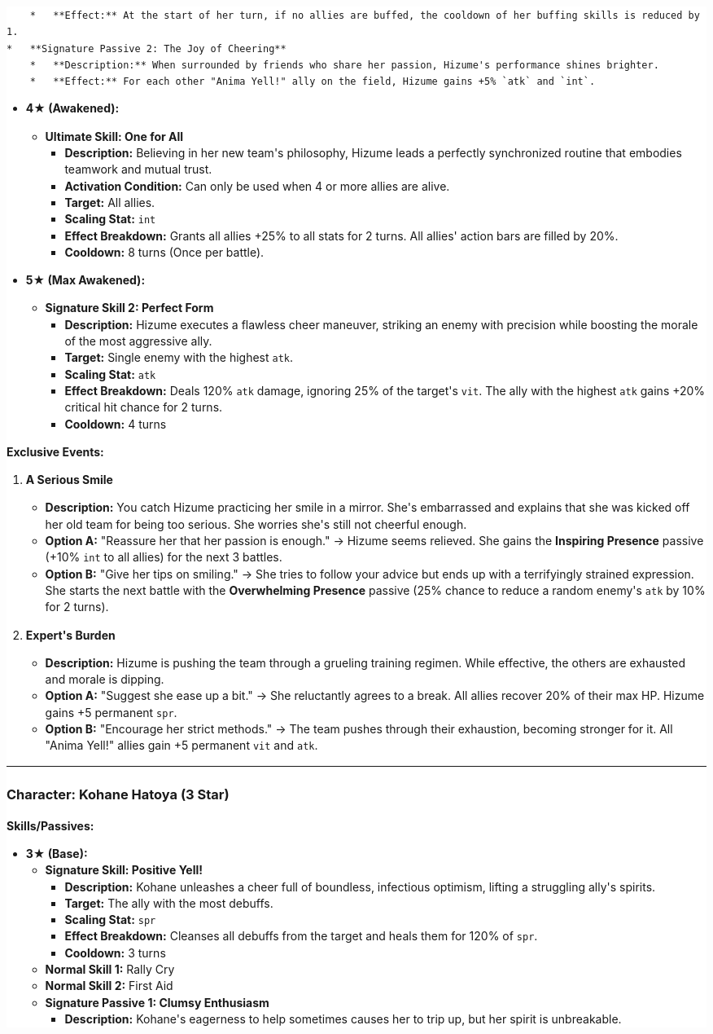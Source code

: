         *   **Effect:** At the start of her turn, if no allies are buffed, the cooldown of her buffing skills is reduced by 1.
    *   **Signature Passive 2: The Joy of Cheering**
        *   **Description:** When surrounded by friends who share her passion, Hizume's performance shines brighter.
        *   **Effect:** For each other "Anima Yell!" ally on the field, Hizume gains +5% `atk` and `int`.

*   **4★ (Awakened):**
    *   **Ultimate Skill: One for All**
        *   **Description:** Believing in her new team's philosophy, Hizume leads a perfectly synchronized routine that embodies teamwork and mutual trust.
        *   **Activation Condition:** Can only be used when 4 or more allies are alive.
        *   **Target:** All allies.
        *   **Scaling Stat:** `int`
        *   **Effect Breakdown:** Grants all allies +25% to all stats for 2 turns. All allies' action bars are filled by 20%.
        *   **Cooldown:** 8 turns (Once per battle).

*   **5★ (Max Awakened):**
    *   **Signature Skill 2: Perfect Form**
        *   **Description:** Hizume executes a flawless cheer maneuver, striking an enemy with precision while boosting the morale of the most aggressive ally.
        *   **Target:** Single enemy with the highest `atk`.
        *   **Scaling Stat:** `atk`
        *   **Effect Breakdown:** Deals 120% `atk` damage, ignoring 25% of the target's `vit`. The ally with the highest `atk` gains +20% critical hit chance for 2 turns.
        *   **Cooldown:** 4 turns

**Exclusive Events:**

1.  **A Serious Smile**
    *   **Description:** You catch Hizume practicing her smile in a mirror. She's embarrassed and explains that she was kicked off her old team for being too serious. She worries she's still not cheerful enough.
    *   **Option A:** "Reassure her that her passion is enough." -> Hizume seems relieved. She gains the **Inspiring Presence** passive (+10% `int` to all allies) for the next 3 battles.
    *   **Option B:** "Give her tips on smiling." -> She tries to follow your advice but ends up with a terrifyingly strained expression. She starts the next battle with the **Overwhelming Presence** passive (25% chance to reduce a random enemy's `atk` by 10% for 2 turns).

2.  **Expert's Burden**
    *   **Description:** Hizume is pushing the team through a grueling training regimen. While effective, the others are exhausted and morale is dipping.
    *   **Option A:** "Suggest she ease up a bit." -> She reluctantly agrees to a break. All allies recover 20% of their max HP. Hizume gains +5 permanent `spr`.
    *   **Option B:** "Encourage her strict methods." -> The team pushes through their exhaustion, becoming stronger for it. All "Anima Yell!" allies gain +5 permanent `vit` and `atk`.

---
### **Character: Kohane Hatoya (3 Star)**

**Skills/Passives:**

*   **3★ (Base):**
    *   **Signature Skill: Positive Yell!**
        *   **Description:** Kohane unleashes a cheer full of boundless, infectious optimism, lifting a struggling ally's spirits.
        *   **Target:** The ally with the most debuffs.
        *   **Scaling Stat:** `spr`
        *   **Effect Breakdown:** Cleanses all debuffs from the target and heals them for 120% of `spr`.
        *   **Cooldown:** 3 turns
    *   **Normal Skill 1:** Rally Cry
    *   **Normal Skill 2:** First Aid
    *   **Signature Passive 1: Clumsy Enthusiasm**
        *   **Description:** Kohane's eagerness to help sometimes causes her to trip up, but her spirit is unbreakable.